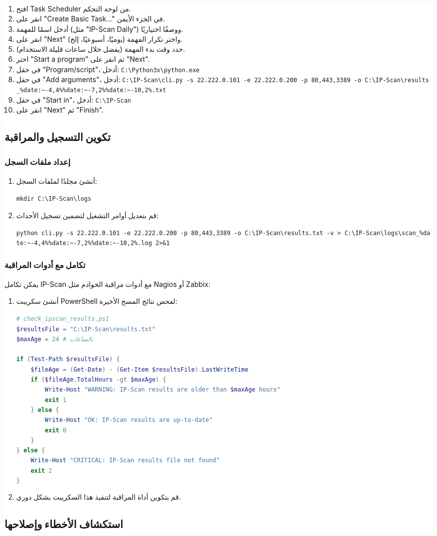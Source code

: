 1. افتح Task Scheduler من لوحة التحكم.
2. انقر على "Create Basic Task..." في الجزء الأيمن.
3. أدخل اسمًا للمهمة (مثل "IP-Scan Daily") ووصفًا اختياريًا.
4. انقر على "Next" واختر تكرار المهمة (يوميًا، أسبوعيًا، إلخ).
5. حدد وقت بدء المهمة (يفضل خلال ساعات قليلة الاستخدام).
6. اختر "Start a program" ثم انقر على "Next".
7. في حقل "Program/script"، أدخل: `C:\Python3x\python.exe`
8. في حقل "Add arguments"، أدخل: `C:\IP-Scan\cli.py -s 22.222.0.101 -e 22.222.0.200 -p 80,443,3389 -o C:\IP-Scan\results_%date:~-4,4%%date:~-7,2%%date:~-10,2%.txt`
9. في حقل "Start in"، أدخل: `C:\IP-Scan`
10. انقر على "Next" ثم "Finish".

## تكوين التسجيل والمراقبة

### إعداد ملفات السجل

1. أنشئ مجلدًا لملفات السجل:
   ```
   mkdir C:\IP-Scan\logs
   ```
2. قم بتعديل أوامر التشغيل لتضمين تسجيل الأحداث:
   ```
   python cli.py -s 22.222.0.101 -e 22.222.0.200 -p 80,443,3389 -o C:\IP-Scan\results.txt -v > C:\IP-Scan\logs\scan_%date:~-4,4%%date:~-7,2%%date:~-10,2%.log 2>&1
   ```

### تكامل مع أدوات المراقبة

يمكن تكامل IP-Scan مع أدوات مراقبة الخوادم مثل Nagios أو Zabbix:

1. أنشئ سكريبت PowerShell لفحص نتائج المسح الأخيرة:
   ```powershell
   # check_ipscan_results.ps1
   $resultsFile = "C:\IP-Scan\results.txt"
   $maxAge = 24 # بالساعات
   
   if (Test-Path $resultsFile) {
       $fileAge = (Get-Date) - (Get-Item $resultsFile).LastWriteTime
       if ($fileAge.TotalHours -gt $maxAge) {
           Write-Host "WARNING: IP-Scan results are older than $maxAge hours"
           exit 1
       } else {
           Write-Host "OK: IP-Scan results are up-to-date"
           exit 0
       }
   } else {
       Write-Host "CRITICAL: IP-Scan results file not found"
       exit 2
   }
   ```
2. قم بتكوين أداة المراقبة لتنفيذ هذا السكريبت بشكل دوري.

## استكشاف الأخطاء وإصلاحها
